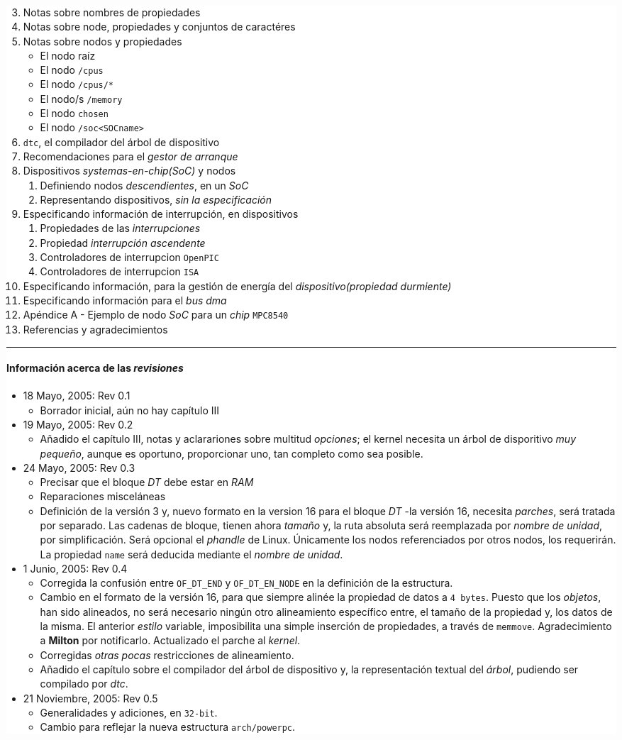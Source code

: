    3. Notas sobre nombres de propiedades
   4. Notas sobre node, propiedades y conjuntos de caractéres
   5. Notas sobre nodos y propiedades
      - El nodo raíz
      - El nodo `/cpus`
      - El nodo `/cpus/*`
      - El nodo/s `/memory`
      - El nodo `chosen`
      - El nodo `/soc<SOCname>`
6. `dtc`, el compilador del árbol de dispositivo
7. Recomendaciones para el _gestor de arranque_
8. Dispositivos _systemas-en-chip(SoC)_ y nodos
	 1. Definiendo nodos _descendientes_, en un _SoC_
	 2. Representando dispositivos, _sin la especificación_
9. Especificando información de interrupción, en dispositivos
	 1. Propiedades de las _interrupciones_
	 2. Propiedad _interrupción ascendente_
	 3. Controladores de interrupcion `OpenPIC`
	 4. Controladores de interrupcion `ISA`
10. Especificando información, para la gestión de energía del _dispositivo(propiedad durmiente)_
11. Especificando información para el _bus dma_
12. Apéndice A - Ejemplo de nodo _SoC_ para un _chip_ `MPC8540`
13. Referencias y agradecimientos

***************

#### <a name="i2">Información acerca de las _revisiones_</a> ####

* 18 Mayo, 2005: Rev 0.1 
  - Borrador inicial, aún no hay capítulo III
* 19 Mayo, 2005: Rev 0.2 
  - Añadido el capítulo III, notas y aclarariones
  sobre multitud _opciones_; el kernel necesita un árbol de disporitivo
  _muy pequeño_, aunque es oportuno, proporcionar uno, tan completo como
  sea posible.
* 24 Mayo, 2005: Rev 0.3 
  - Precisar que el bloque _DT_ debe estar en _RAM_
  - Reparaciones misceláneas
  - Definición de la versión 3 y, nuevo formato en la version 16
  para el bloque _DT_ -la versión 16, necesita _parches_, será 
  tratada por separado.
  Las cadenas de bloque, tienen ahora _tamaño_ y, la ruta absoluta
  será reemplazada por _nombre de unidad_, por simplificación.
  Será opcional el _phandle_ de Linux. Únicamente los nodos 
  referenciados por otros nodos, los requerirán.
  La propiedad `name` será deducida mediante el _nombre de unidad_.
* 1 Junio, 2005: Rev 0.4 
	- Corregida la confusión entre `OF_DT_END` y `OF_DT_EN_NODE` en
	la definición de la estructura.
	- Cambio en el formato de la versión 16, para que siempre alinée 
	la propiedad de datos a `4 bytes`. Puesto que los _objetos_, han 
	sido alineados, no será necesario ningún otro alineamiento 
	específico entre, el tamaño de la propiedad y, los datos de la 
	misma.
	El anterior _estilo_ variable, imposibilita una simple inserción
	de propiedades, a través de `memmove`. Agradecimiento a __Milton__
	por notificarlo. Actualizado el parche al _kernel_.
	- Corregidas _otras pocas_ restricciones de alineamiento.
	- Añadido el capítulo sobre el compilador del árbol de dispositivo y, 
	la representación textual del _árbol_, pudiendo ser compilado por _dtc_.
* 21 Noviembre, 2005: Rev 0.5
	- Generalidades y adiciones, en `32-bit`.
	- Cambio para reflejar la nueva estructura `arch/powerpc`.